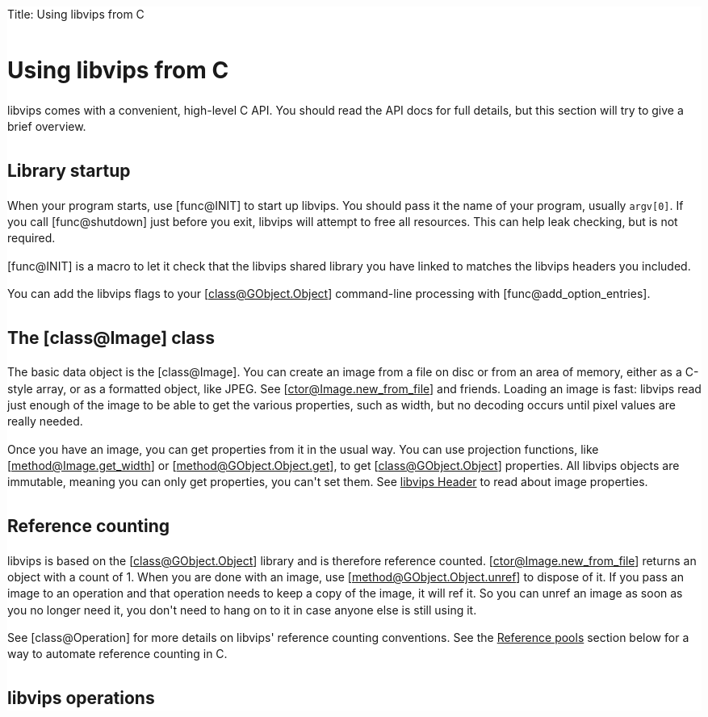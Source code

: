 Title: Using libvips from C

# Using libvips from C

libvips comes with a convenient, high-level C API. You should read the API
docs for full details, but this section will try to give a brief overview.

## Library startup

When your program starts, use [func@INIT] to start up libvips. You
should pass it the name of your program, usually `argv[0]`. If
you call [func@shutdown] just before you exit, libvips will attempt to free
all resources. This can help leak checking, but is not required.

[func@INIT] is a macro to let it check that the libvips shared library you
have linked to matches the libvips headers you included.

You can add the libvips flags to your [class@GObject.Object] command-line
processing with [func@add_option_entries].

## The [class@Image] class

The basic data object is the [class@Image]. You can create an image from a
file on disc or from an area of memory, either as a C-style array, or as a
formatted object, like JPEG. See [ctor@Image.new_from_file] and friends.
Loading an image is fast: libvips read just enough of the image to be able
to get the various properties, such as width, but no decoding occurs until
pixel values are really needed.

Once you have an image, you can get properties from it in the usual
way.  You can use projection functions, like [method@Image.get_width] or
[method@GObject.Object.get], to get [class@GObject.Object] properties. All
libvips objects are immutable, meaning you can only get properties, you
can't set them. See [libvips Header](file-format.html) to read about image
properties.

## Reference counting

libvips is based on the [class@GObject.Object] library and is therefore
reference counted. [ctor@Image.new_from_file] returns an object with a count
of 1.  When you are done with an image, use [method@GObject.Object.unref] to
dispose of it.  If you pass an image to an operation and that operation needs
to keep a copy of the image, it will ref it. So you can unref an image as soon
as you no longer need it, you don't need to hang on to it in case anyone else
is still using it.

See [class@Operation] for more details on libvips' reference counting
conventions. See the [Reference pools](#reference-pools) section below
for a way to automate reference counting in C.

## libvips operations

